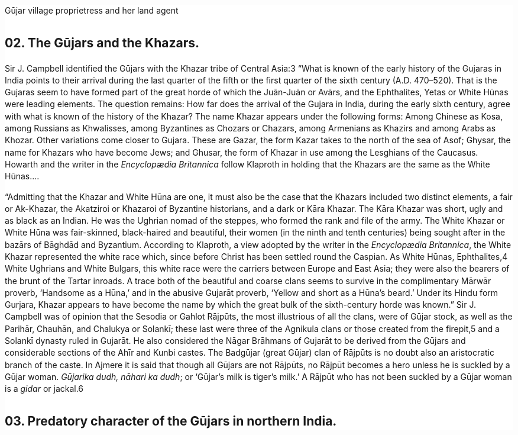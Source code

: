 
Gūjar village proprietress and her land agent





## 02. The Gūjars and the Khazars.



Sir J. Campbell identified the Gūjars with the Khazar tribe of Central Asia:3 “What is known of the early history of the Gujaras in India points to their arrival during the last quarter of the fifth or the first quarter of the sixth century \(A.D. 470–520\). That is the Gujaras seem to have formed part of the great horde of which the Juān-Juān or Avārs, and the Ephthalites, Yetas or White Hūnas were leading elements. The question remains: How far does the arrival of the Gujara in India, during the early sixth century, agree with what is known of the history of the Khazar? The name Khazar appears under the following forms: Among Chinese as Kosa, among Russians as Khwalisses, among Byzantines as Chozars or Chazars, among Armenians as Khazirs and among Arabs as Khozar. Other variations come closer to Gujara. These are Gazar, the form Kazar takes to the north of the sea of Asof; Ghysar, the name for Khazars who have become Jews; and Ghusar, the form of Khazar in use among the Lesghians of the Caucasus. Howarth and the writer in the *Encyclopædia Britannica* follow Klaproth in holding that the Khazars are the same as the White Hūnas....

“Admitting that the Khazar and White Hūna are one, it must also be the case that the Khazars included two distinct elements, a fair or Ak-Khazar, the Akatziroi or Khazaroi of Byzantine historians, and a dark or Kāra Khazar. The Kāra Khazar was short, ugly and as black as an Indian. He was the Ughrian nomad of the steppes, who formed the rank and file of the army. The White Khazar or White Hūna was fair-skinned, black-haired and beautiful, their women \(in the ninth and tenth centuries\) being sought after in the bazārs of Bāghdād and Byzantium. According to Klaproth, a view adopted by the writer in the *Encyclopædia Britannica*, the White Khazar represented the white race which, since before Christ has been settled round the Caspian. As White Hūnas, Ephthalites,4 White Ughrians and White Bulgars, this white race were the carriers between Europe and East Asia; they were also the bearers of the brunt of the Tartar inroads. A trace both of the beautiful and coarse clans seems to survive in the complimentary Mārwār proverb, ‘Handsome as a Hūna,’ and in the abusive Gujarāt proverb, ‘Yellow and short as a Hūna’s beard.’ Under its Hindu form Gurjara, Khazar appears to have become the name by which the great bulk of the sixth-century horde was known.” Sir J. Campbell was of opinion that the Sesodia or Gahlot Rājpūts, the most illustrious of all the clans, were of Gūjar stock, as well as the Parihār, Chauhān, and Chalukya or Solankī; these last were three of the Agnikula clans or those created from the firepit,5 and a Solankī dynasty ruled in Gujarāt. He also considered the Nāgar Brāhmans of Gujarāt to be derived from the Gūjars and considerable sections of the Ahīr and Kunbi castes. The Badgūjar \(great Gūjar\) clan of Rājpūts is no doubt also an aristocratic branch of the caste. In Ajmere it is said that though all Gūjars are not Rājpūts, no Rājpūt becomes a hero unless he is suckled by a Gūjar woman. *Gūjarika dudh, nāhari ka dudh*; or ‘Gūjar’s milk is tiger’s milk.’ A Rājpūt who has not been suckled by a Gūjar woman is a *gidar* or jackal.6





## 03. Predatory character of the Gūjars in northern India.


